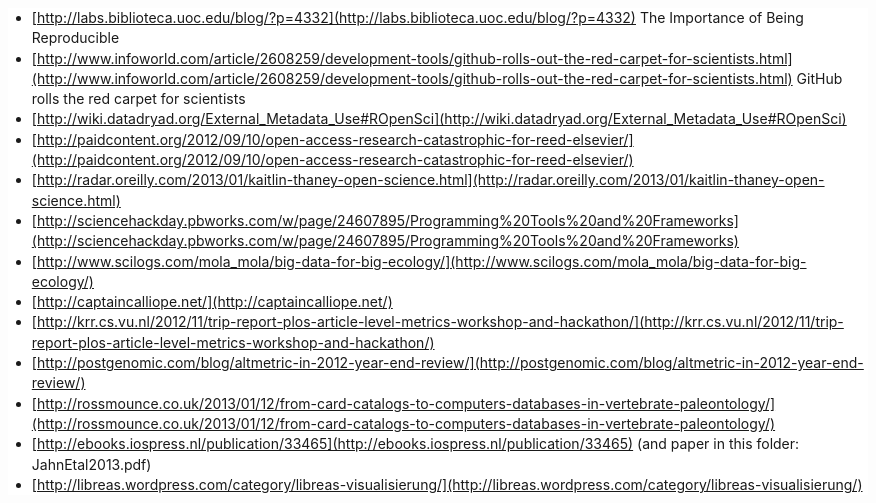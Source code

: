 - [http://labs.biblioteca.uoc.edu/blog/?p=4332](http://labs.biblioteca.uoc.edu/blog/?p=4332) The Importance of Being Reproducible
- [http://www.infoworld.com/article/2608259/development-tools/github-rolls-out-the-red-carpet-for-scientists.html](http://www.infoworld.com/article/2608259/development-tools/github-rolls-out-the-red-carpet-for-scientists.html) GitHub rolls the red carpet for scientists
- [http://wiki.datadryad.org/External_Metadata_Use#ROpenSci](http://wiki.datadryad.org/External_Metadata_Use#ROpenSci)
- [http://paidcontent.org/2012/09/10/open-access-research-catastrophic-for-reed-elsevier/](http://paidcontent.org/2012/09/10/open-access-research-catastrophic-for-reed-elsevier/)
- [http://radar.oreilly.com/2013/01/kaitlin-thaney-open-science.html](http://radar.oreilly.com/2013/01/kaitlin-thaney-open-science.html)
- [http://sciencehackday.pbworks.com/w/page/24607895/Programming%20Tools%20and%20Frameworks](http://sciencehackday.pbworks.com/w/page/24607895/Programming%20Tools%20and%20Frameworks)
- [http://www.scilogs.com/mola_mola/big-data-for-big-ecology/](http://www.scilogs.com/mola_mola/big-data-for-big-ecology/)
- [http://captaincalliope.net/](http://captaincalliope.net/)
- [http://krr.cs.vu.nl/2012/11/trip-report-plos-article-level-metrics-workshop-and-hackathon/](http://krr.cs.vu.nl/2012/11/trip-report-plos-article-level-metrics-workshop-and-hackathon/)
- [http://postgenomic.com/blog/altmetric-in-2012-year-end-review/](http://postgenomic.com/blog/altmetric-in-2012-year-end-review/)
- [http://rossmounce.co.uk/2013/01/12/from-card-catalogs-to-computers-databases-in-vertebrate-paleontology/](http://rossmounce.co.uk/2013/01/12/from-card-catalogs-to-computers-databases-in-vertebrate-paleontology/)
- [http://ebooks.iospress.nl/publication/33465](http://ebooks.iospress.nl/publication/33465) (and paper in this folder: JahnEtal2013.pdf)
- [http://libreas.wordpress.com/category/libreas-visualisierung/](http://libreas.wordpress.com/category/libreas-visualisierung/)
